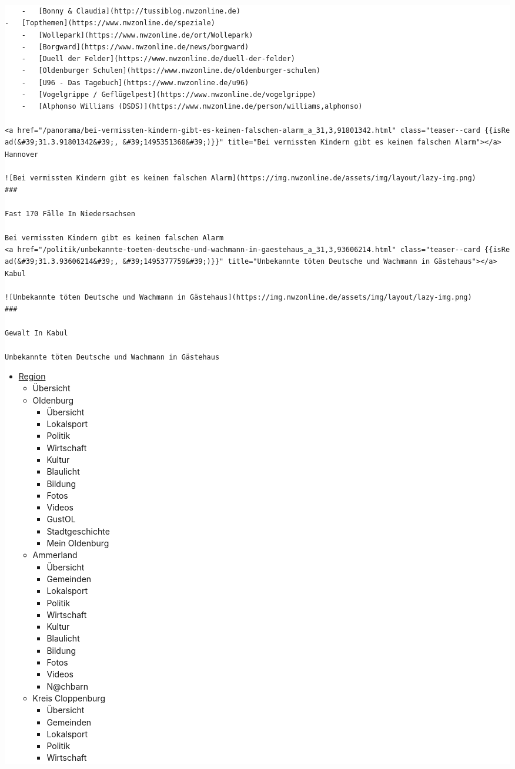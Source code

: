         -   [Bonny & Claudia](http://tussiblog.nwzonline.de)
    -   [Topthemen](https://www.nwzonline.de/speziale)
        -   [Wollepark](https://www.nwzonline.de/ort/Wollepark)
        -   [Borgward](https://www.nwzonline.de/news/borgward)
        -   [Duell der Felder](https://www.nwzonline.de/duell-der-felder)
        -   [Oldenburger Schulen](https://www.nwzonline.de/oldenburger-schulen)
        -   [U96 - Das Tagebuch](https://www.nwzonline.de/u96)
        -   [Vogelgrippe / Geflügelpest](https://www.nwzonline.de/vogelgrippe)
        -   [Alphonso Williams (DSDS)](https://www.nwzonline.de/person/williams,alphonso)

    <a href="/panorama/bei-vermissten-kindern-gibt-es-keinen-falschen-alarm_a_31,3,91801342.html" class="teaser--card {{isRead(&#39;31.3.91801342&#39;, &#39;1495351368&#39;)}}" title="Bei vermissten Kindern gibt es keinen falschen Alarm"></a>
    Hannover

    ![Bei vermissten Kindern gibt es keinen falschen Alarm](https://img.nwzonline.de/assets/img/layout/lazy-img.png)
    ### 

    Fast 170 Fälle In Niedersachsen

    Bei vermissten Kindern gibt es keinen falschen Alarm
    <a href="/politik/unbekannte-toeten-deutsche-und-wachmann-in-gaestehaus_a_31,3,93606214.html" class="teaser--card {{isRead(&#39;31.3.93606214&#39;, &#39;1495377759&#39;)}}" title="Unbekannte töten Deutsche und Wachmann in Gästehaus"></a>
    Kabul

    ![Unbekannte töten Deutsche und Wachmann in Gästehaus](https://img.nwzonline.de/assets/img/layout/lazy-img.png)
    ### 

    Gewalt In Kabul

    Unbekannte töten Deutsche und Wachmann in Gästehaus

-   [Region](https://www.nwzonline.de/region)
    -   Übersicht
    -   Oldenburg
        -   Übersicht
        -   Lokalsport
        -   Politik
        -   Wirtschaft
        -   Kultur
        -   Blaulicht
        -   Bildung
        -   Fotos
        -   Videos
        -   GustOL
        -   Stadtgeschichte
        -   Mein Oldenburg
    -   Ammerland
        -   Übersicht
        -   Gemeinden
        -   Lokalsport
        -   Politik
        -   Wirtschaft
        -   Kultur
        -   Blaulicht
        -   Bildung
        -   Fotos
        -   Videos
        -   N@chbarn
    -   Kreis Cloppenburg
        -   Übersicht
        -   Gemeinden
        -   Lokalsport
        -   Politik
        -   Wirtschaft